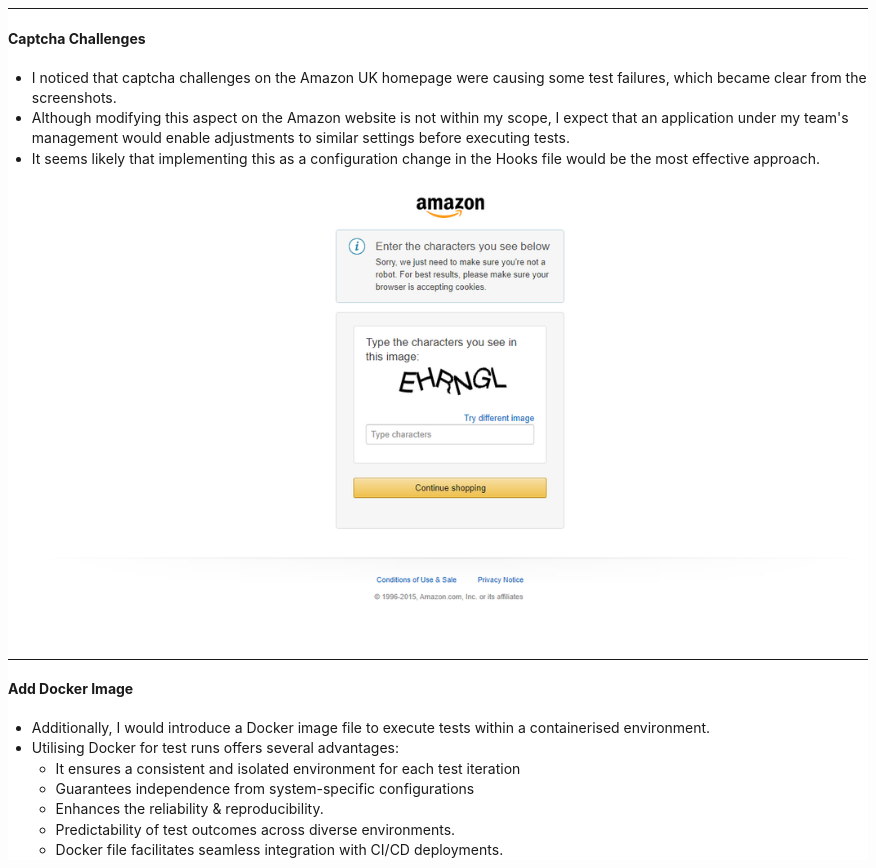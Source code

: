 
---
#### Captcha Challenges
- I noticed that captcha challenges on the Amazon UK homepage were causing some test failures, which became clear from the screenshots. 
- Although modifying this aspect on the Amazon website is not within my scope, I expect that an application under my team's management would enable adjustments to similar settings before executing tests. 
- It seems likely that implementing this as a configuration change in the Hooks file would be the most effective approach.
  ![Alt text](playwright-specflow-pom-dotnet-main/screenshots/amazon-capahca.png)
---
#### Add Docker Image
- Additionally, I would introduce a Docker image file to execute tests within a containerised environment. 
- Utilising Docker for test runs offers several advantages: 
  - It ensures a consistent and isolated environment for each test iteration
  - Guarantees independence from system-specific configurations
  - Enhances the reliability & reproducibility.
  - Predictability of test outcomes across diverse environments. 
  - Docker file facilitates seamless integration with CI/CD deployments.
